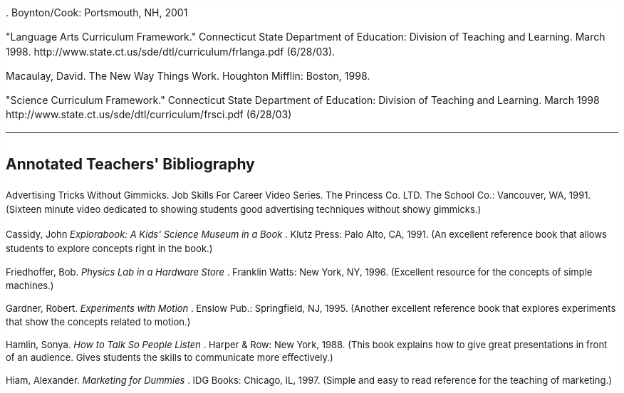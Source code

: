</i>
. Boynton/Cook: Portsmouth, NH, 2001
</p>
<p>
"Language Arts Curriculum Framework." Connecticut State Department of Education: Division of Teaching and Learning. March 1998.  http://www.state.ct.us/sde/dtl/curriculum/frlanga.pdf  (6/28/03).
</p>
<p>
Macaulay, David. The New Way Things Work. Houghton Mifflin: Boston, 1998.
</p>
<p>
"Science Curriculum Framework." Connecticut State Department of Education: Division of Teaching and Learning. March 1998  http://www.state.ct.us/sde/dtl/curriculum/frsci.pdf  (6/28/03)
</p>
</font>
</p>
<hr/>
<h2>
Annotated Teachers' Bibliography
</h2>
<p>
<font size="-1">
Advertising Tricks Without Gimmicks. Job Skills For Career Video Series. The Princess Co. LTD. The School Co.: Vancouver, WA, 1991. (Sixteen minute video dedicated to showing students good advertising techniques without showy gimmicks.)
<p>
Cassidy, John
<i>
Explorabook: A Kids' Science Museum in a Book
</i>
. Klutz Press: Palo Alto, CA, 1991. (An excellent reference book that allows students to explore concepts right in the book.)
</p>
<p>
Friedhoffer, Bob.
<i>
Physics Lab in a Hardware Store
</i>
. Franklin Watts: New York, NY, 1996. (Excellent resource for the concepts of simple machines.)
</p>
<p>
Gardner, Robert.
<i>
Experiments with Motion
</i>
. Enslow Pub.: Springfield, NJ, 1995. (Another excellent reference book that explores experiments that show the concepts related to motion.)
</p>
<p>
Hamlin, Sonya.
<i>
How to Talk So People Listen
</i>
. Harper &amp; Row: New York, 1988. (This book explains how to give great presentations in front of an audience. Gives students the skills to communicate more effectively.)
</p>
<p>
Hiam, Alexander.
<i>
Marketing for Dummies
</i>
. IDG Books: Chicago, IL, 1997. (Simple and easy to read reference for the teaching of marketing.)
</p>
<p>